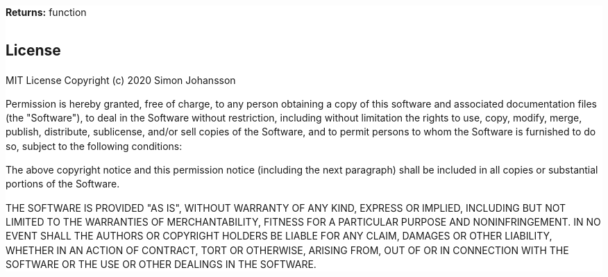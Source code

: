 **Returns:** function

## License
MIT License Copyright (c) 2020 Simon Johansson

Permission is hereby granted, free of charge, to any person obtaining a copy of this software and associated documentation files (the "Software"), to deal in the Software without restriction, including without limitation the rights to use, copy, modify, merge, publish, distribute, sublicense, and/or sell copies of the Software, and to permit persons to whom the Software is furnished to do so, subject to the following conditions:

The above copyright notice and this permission notice (including the next paragraph) shall be included in all copies or substantial portions of the Software.

THE SOFTWARE IS PROVIDED "AS IS", WITHOUT WARRANTY OF ANY KIND, EXPRESS OR IMPLIED, INCLUDING BUT NOT LIMITED TO THE WARRANTIES OF MERCHANTABILITY, FITNESS FOR A PARTICULAR PURPOSE AND NONINFRINGEMENT. IN NO EVENT SHALL THE AUTHORS OR COPYRIGHT HOLDERS BE LIABLE FOR ANY CLAIM, DAMAGES OR OTHER LIABILITY, WHETHER IN AN ACTION OF CONTRACT, TORT OR OTHERWISE, ARISING FROM, OUT OF OR IN CONNECTION WITH THE SOFTWARE OR THE USE OR OTHER DEALINGS IN THE SOFTWARE.